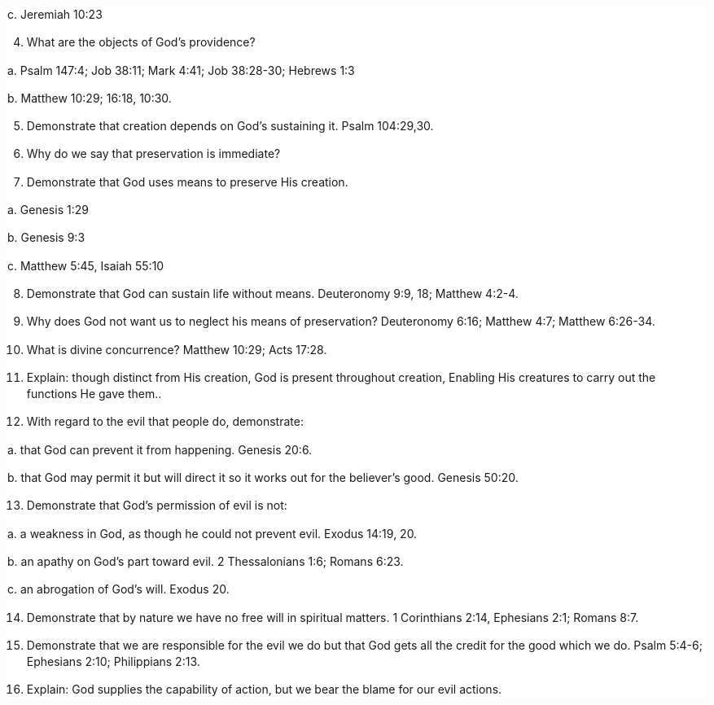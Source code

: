 c.	Jeremiah 10:23

4.  What are the objects of God’s providence?

a.	Psalm 147:4; Job 38:11; Mark 4:41; Job 38:28-30; Hebrews 1:3

b.	Matthew 10:29; 16:18, 10:30.

5.  Demonstrate that creation depends on God’s sustaining it.  Psalm 104:29,30.

6.  Why do we say that preservation is immediate?

7.  Demonstrate that God uses means to preserve His creation.

a.	Genesis 1:29

b.	Genesis 9:3

c.	Matthew 5:45, Isaiah 55:10

8.  Demonstrate that God can sustain life without means.  Deuteronomy 9:9, 18;  Matthew 4:2-4.

9.  Why does God not want us to neglect his means of preservation?  Deuteronomy 6:16;  Matthew 4:7; Matthew 6:26-34.

10.  What is divine concurrence?  Matthew 10:29; Acts 17:28.

11.  Explain:  though distinct from His creation, God is present throughout creation, Enabling His creatures to carry out the functions He gave them..

12.  With regard to the evil that people do, demonstrate:

a.	that God can prevent it from happening.  Genesis 20:6.

b.  that God may permit it but will direct it so it works out for the believer’s good. Genesis 50:20.

13.  Demonstrate that God’s permission of evil is not:

a.  a weakness in God, as though he could not prevent evil.  Exodus 14:19, 20.

b.	an apathy on God’s part toward evil.  2 Thessalonians 1:6; Romans 6:23.

c.	an abrogation of God’s will.  Exodus 20.

14.  Demonstrate that by nature we have no free will in spiritual matters.  1 Corinthians 2:14, Ephesians 2:1; Romans 8:7.

15.  Demonstrate that we are responsible for the evil we do but that God gets all the credit for the good which we do.  Psalm 5:4-6; Ephesians 2:10; Philippians 2:13.

16.   Explain:  God supplies the capability of action, but we bear the blame for our evil actions.
